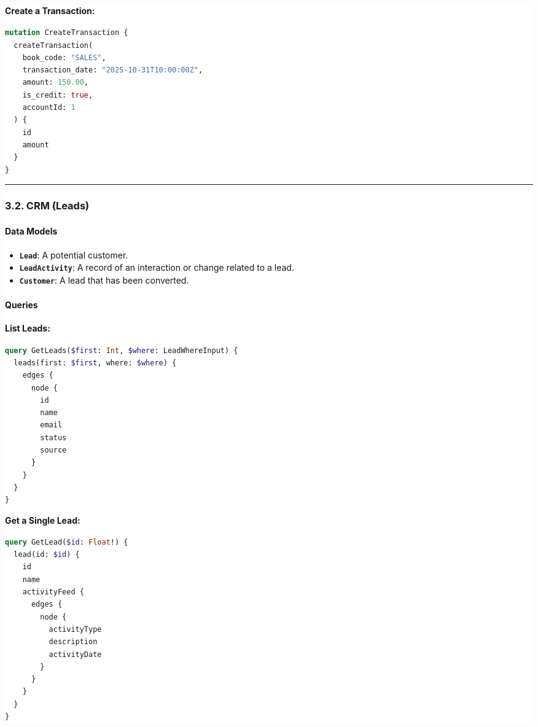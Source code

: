 **Create a Transaction:**
```graphql
mutation CreateTransaction {
  createTransaction(
    book_code: "SALES",
    transaction_date: "2025-10-31T10:00:00Z",
    amount: 150.00,
    is_credit: true,
    accountId: 1
  ) {
    id
    amount
  }
}
```

---

### 3.2. CRM (Leads)

#### **Data Models**

- **`Lead`**: A potential customer.
- **`LeadActivity`**: A record of an interaction or change related to a lead.
- **`Customer`**: A lead that has been converted.

#### **Queries**

**List Leads:**
```graphql
query GetLeads($first: Int, $where: LeadWhereInput) {
  leads(first: $first, where: $where) {
    edges {
      node {
        id
        name
        email
        status
        source
      }
    }
  }
}
```

**Get a Single Lead:**
```graphql
query GetLead($id: Float!) {
  lead(id: $id) {
    id
    name
    activityFeed {
      edges {
        node {
          activityType
          description
          activityDate
        }
      }
    }
  }
}
```
